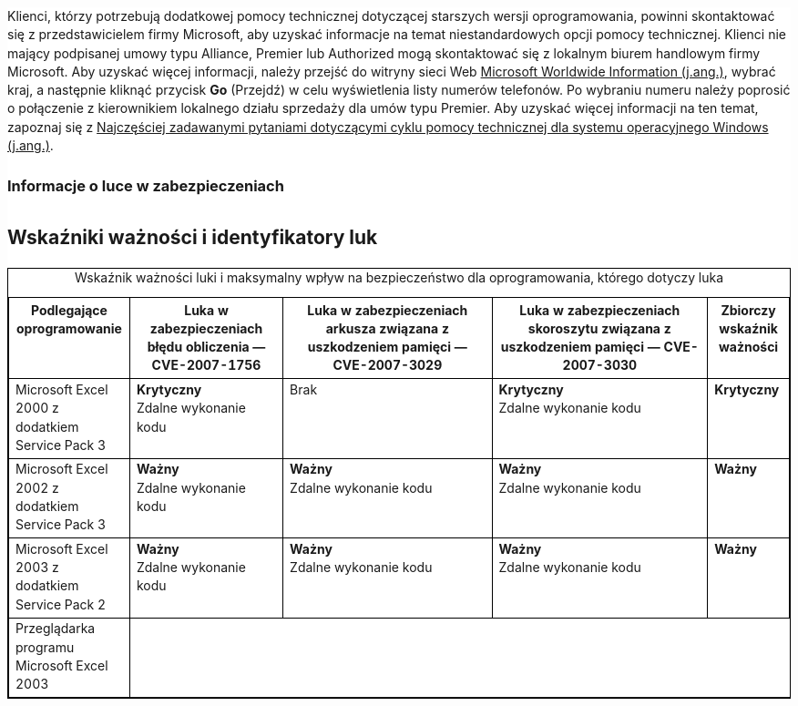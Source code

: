 Klienci, którzy potrzebują dodatkowej pomocy technicznej dotyczącej starszych wersji oprogramowania, powinni skontaktować się z przedstawicielem firmy Microsoft, aby uzyskać informacje na temat niestandardowych opcji pomocy technicznej. Klienci nie mający podpisanej umowy typu Alliance, Premier lub Authorized mogą skontaktować się z lokalnym biurem handlowym firmy Microsoft. Aby uzyskać więcej informacji, należy przejść do witryny sieci Web [Microsoft Worldwide Information (j.ang.)](http://go.microsoft.com/fwlink/?linkid=33329), wybrać kraj, a następnie kliknąć przycisk **Go** (Przejdź) w celu wyświetlenia listy numerów telefonów. Po wybraniu numeru należy poprosić o połączenie z kierownikiem lokalnego działu sprzedaży dla umów typu Premier. Aby uzyskać więcej informacji na ten temat, zapoznaj się z [Najczęściej zadawanymi pytaniami dotyczącymi cyklu pomocy technicznej dla systemu operacyjnego Windows (j.ang.)](http://go.microsoft.com/fwlink/?linkid=33330).
  
### Informacje o luce w zabezpieczeniach
  
Wskaźniki ważności i identyfikatory luk  
---------------------------------------
  

 
<p> </p>
<table style="border:1px solid black;">
<caption>Wskaźnik ważności luki i maksymalny wpływ na bezpieczeństwo dla oprogramowania, którego dotyczy luka</caption>
<thead>
<tr class="header">
<th style="border:1px solid black;" >Podlegające oprogramowanie</th>
<th style="border:1px solid black;" >Luka w zabezpieczeniach błędu obliczenia — CVE-2007-1756</th>
<th style="border:1px solid black;" >Luka w zabezpieczeniach arkusza związana z uszkodzeniem pamięci — CVE-2007-3029</th>
<th style="border:1px solid black;" >Luka w zabezpieczeniach skoroszytu związana z uszkodzeniem pamięci — CVE-2007-3030</th>
<th style="border:1px solid black;" >Zbiorczy wskaźnik ważności</th>
</tr>
</thead>
<tbody>
<tr class="odd">
<td style="border:1px solid black;">Microsoft Excel 2000 z dodatkiem Service Pack 3</td>
<td style="border:1px solid black;"><strong>Krytyczny</strong> <br />
Zdalne wykonanie kodu</td>
<td style="border:1px solid black;">Brak</td>
<td style="border:1px solid black;"><strong>Krytyczny</strong> <br />
Zdalne wykonanie kodu</td>
<td style="border:1px solid black;"><strong>Krytyczny</strong></td>
</tr>
<tr class="even">
<td style="border:1px solid black;">Microsoft Excel 2002 z dodatkiem Service Pack 3</td>
<td style="border:1px solid black;"><strong>Ważny</strong> <br />
Zdalne wykonanie kodu</td>
<td style="border:1px solid black;"><strong>Ważny</strong> <br />
Zdalne wykonanie kodu</td>
<td style="border:1px solid black;"><strong>Ważny</strong> <br />
Zdalne wykonanie kodu</td>
<td style="border:1px solid black;"><strong>Ważny</strong></td>
</tr>
<tr class="odd">
<td style="border:1px solid black;">Microsoft Excel 2003 z dodatkiem Service Pack 2</td>
<td style="border:1px solid black;"><strong>Ważny</strong> <br />
Zdalne wykonanie kodu</td>
<td style="border:1px solid black;"><strong>Ważny</strong> <br />
Zdalne wykonanie kodu</td>
<td style="border:1px solid black;"><strong>Ważny</strong> <br />
Zdalne wykonanie kodu</td>
<td style="border:1px solid black;"><strong>Ważny</strong></td>
</tr>
<tr class="even">
<td style="border:1px solid black;">Przeglądarka programu Microsoft Excel 2003</td>